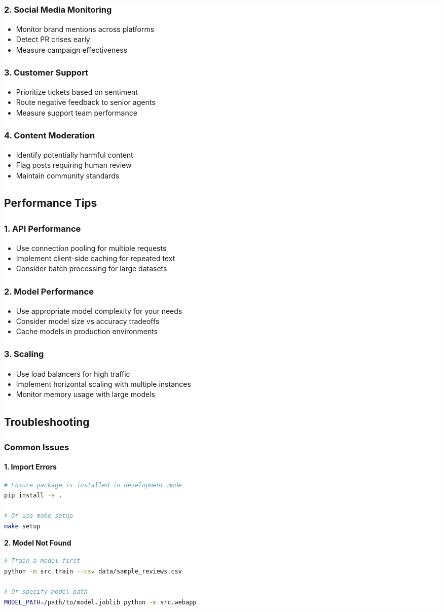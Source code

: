 ### 2. Social Media Monitoring
- Monitor brand mentions across platforms
- Detect PR crises early
- Measure campaign effectiveness

### 3. Customer Support
- Prioritize tickets based on sentiment
- Route negative feedback to senior agents
- Measure support team performance

### 4. Content Moderation
- Identify potentially harmful content
- Flag posts requiring human review
- Maintain community standards

## Performance Tips

### 1. API Performance
- Use connection pooling for multiple requests
- Implement client-side caching for repeated text
- Consider batch processing for large datasets

### 2. Model Performance
- Use appropriate model complexity for your needs
- Consider model size vs accuracy tradeoffs
- Cache models in production environments

### 3. Scaling
- Use load balancers for high traffic
- Implement horizontal scaling with multiple instances  
- Monitor memory usage with large models

## Troubleshooting

### Common Issues

**1. Import Errors**
```bash
# Ensure package is installed in development mode
pip install -e .

# Or use make setup
make setup
```

**2. Model Not Found**
```bash
# Train a model first
python -m src.train --csv data/sample_reviews.csv

# Or specify model path
MODEL_PATH=/path/to/model.joblib python -m src.webapp
```
